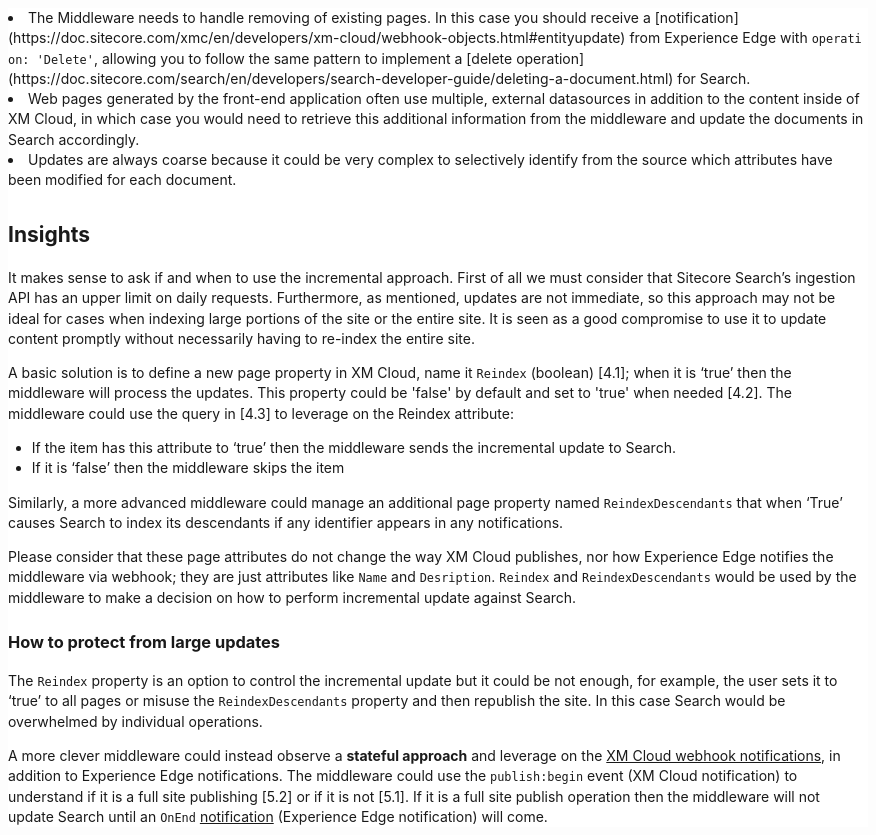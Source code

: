 <li>The Middleware needs to handle removing of existing pages. In this case you should receive a [notification](https://doc.sitecore.com/xmc/en/developers/xm-cloud/webhook-objects.html#entityupdate) from Experience Edge with <code>operation: 'Delete'</code>, allowing you to follow the same pattern to implement a [delete operation](https://doc.sitecore.com/search/en/developers/search-developer-guide/deleting-a-document.html) for Search.</li>
<li>Web pages generated by the front-end application often use multiple, external datasources in addition to the content inside of XM Cloud, in which case you would need to retrieve this additional information from the middleware and update the documents in Search accordingly.</li>
<li>Updates are always coarse because it could be very complex to selectively identify from the source which attributes have been modified for each document. </li>
</ul>

## Insights
It makes sense to ask if and when to use the incremental approach. First of all we must consider that Sitecore Search’s ingestion API has an upper limit on daily requests. Furthermore, as mentioned, updates are not immediate, so this approach may not be ideal for cases when indexing large portions of the site or the entire site. It is seen as a good compromise to use it to update content promptly without necessarily having to re-index the entire site.

A basic solution is to define a new page property in XM Cloud, name it <code>Reindex</code> (boolean) [4.1]; when it is ‘true’ then the middleware will process the updates. This property could be 'false' by default and set to 'true' when needed [4.2]. The middleware could use the query in [4.3] to leverage on the Reindex attribute:
<ul>
  <li>If the item has this attribute to ‘true’ then the middleware sends the incremental update to Search.</li>
  <li>If it is ‘false’ then the middleware skips the item</li>
</ul>

Similarly, a more advanced middleware could manage an additional page property named <code>ReindexDescendants</code> that when ‘True’ causes Search to index its descendants if any identifier appears in any notifications.

Please consider that these page attributes do not change the way XM Cloud publishes, nor how Experience Edge notifies the middleware via webhook; they are just attributes like <code>Name</code> and <code>Desription</code>. <code>Reindex</code> and <code>ReindexDescendants</code> would be used by the middleware to make a decision on how to perform incremental update against Search.

### How to protect from large updates
The <code>Reindex</code> property is an option to control the incremental update but it could be not enough, for example, the user sets it to ‘true’ to all pages or misuse the <code>ReindexDescendants</code> property and then republish the site. In this case Search would be overwhelmed by individual operations.

A more clever middleware could instead observe a **stateful approach** and leverage on the [XM Cloud webhook notifications](https://doc.sitecore.com/xmc/en/developers/xm-cloud/webhook-event-handler-configuration-fields.html#supported-events), in addition to Experience Edge notifications. The middleware could use the <code>publish:begin</code> event (XM Cloud notification) to understand if it is a full site publishing [5.2] or if it is not [5.1]. If it is a full site publish operation then the middleware will not update Search until an <code>OnEnd</code> [notification](https://doc.sitecore.com/xmc/en/developers/xm-cloud/the-webhook-execution-modes.html) (Experience Edge notification) will come.
